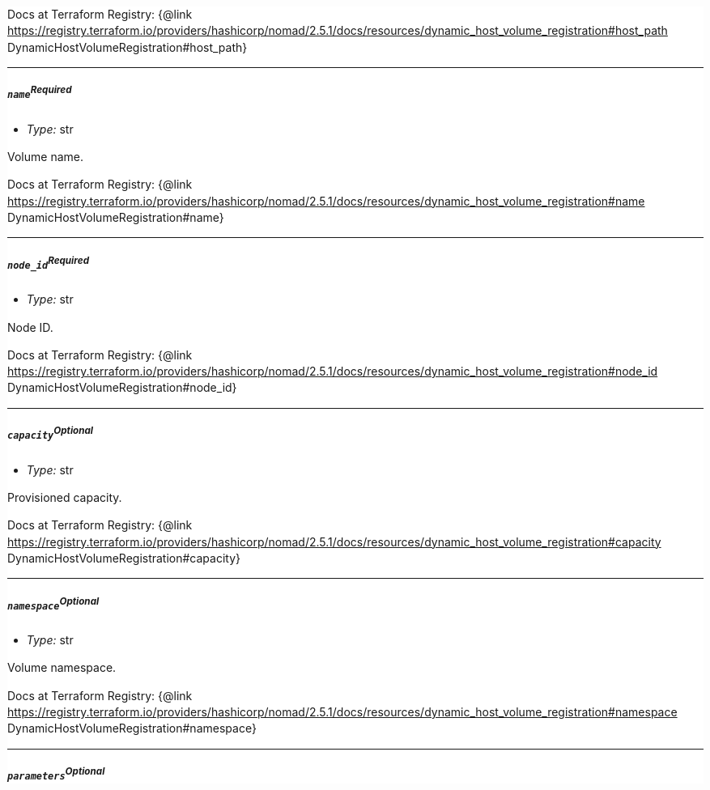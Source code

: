 Docs at Terraform Registry: {@link https://registry.terraform.io/providers/hashicorp/nomad/2.5.1/docs/resources/dynamic_host_volume_registration#host_path DynamicHostVolumeRegistration#host_path}

---

##### `name`<sup>Required</sup> <a name="name" id="@cdktf/provider-nomad.dynamicHostVolumeRegistration.DynamicHostVolumeRegistration.Initializer.parameter.name"></a>

- *Type:* str

Volume name.

Docs at Terraform Registry: {@link https://registry.terraform.io/providers/hashicorp/nomad/2.5.1/docs/resources/dynamic_host_volume_registration#name DynamicHostVolumeRegistration#name}

---

##### `node_id`<sup>Required</sup> <a name="node_id" id="@cdktf/provider-nomad.dynamicHostVolumeRegistration.DynamicHostVolumeRegistration.Initializer.parameter.nodeId"></a>

- *Type:* str

Node ID.

Docs at Terraform Registry: {@link https://registry.terraform.io/providers/hashicorp/nomad/2.5.1/docs/resources/dynamic_host_volume_registration#node_id DynamicHostVolumeRegistration#node_id}

---

##### `capacity`<sup>Optional</sup> <a name="capacity" id="@cdktf/provider-nomad.dynamicHostVolumeRegistration.DynamicHostVolumeRegistration.Initializer.parameter.capacity"></a>

- *Type:* str

Provisioned capacity.

Docs at Terraform Registry: {@link https://registry.terraform.io/providers/hashicorp/nomad/2.5.1/docs/resources/dynamic_host_volume_registration#capacity DynamicHostVolumeRegistration#capacity}

---

##### `namespace`<sup>Optional</sup> <a name="namespace" id="@cdktf/provider-nomad.dynamicHostVolumeRegistration.DynamicHostVolumeRegistration.Initializer.parameter.namespace"></a>

- *Type:* str

Volume namespace.

Docs at Terraform Registry: {@link https://registry.terraform.io/providers/hashicorp/nomad/2.5.1/docs/resources/dynamic_host_volume_registration#namespace DynamicHostVolumeRegistration#namespace}

---

##### `parameters`<sup>Optional</sup> <a name="parameters" id="@cdktf/provider-nomad.dynamicHostVolumeRegistration.DynamicHostVolumeRegistration.Initializer.parameter.parameters"></a>
